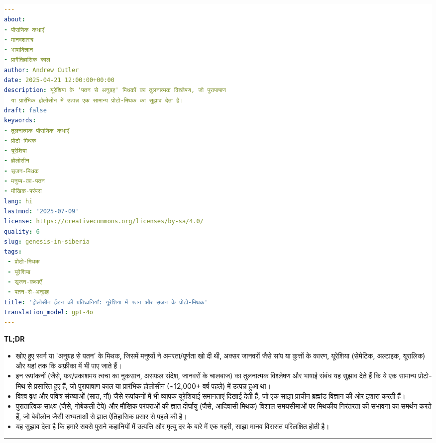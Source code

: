 ```yaml
---
about:
- पौराणिक कथाएँ
- मानवशास्त्र
- भाषाविज्ञान
- प्रागैतिहासिक काल
author: Andrew Cutler
date: 2025-04-21 12:00:00+00:00
description: यूरेशिया के 'पतन से अनुग्रह' मिथकों का तुलनात्मक विश्लेषण, जो पुरापाषाण
  या प्रारंभिक होलोसीन में उत्पन्न एक सामान्य प्रोटो-मिथक का सुझाव देता है।
draft: false
keywords:
- तुलनात्मक-पौराणिक-कथाएँ
- प्रोटो-मिथक
- यूरेशिया
- होलोसीन
- सृजन-मिथक
- मनुष्य-का-पतन
- मौखिक-परंपरा
lang: hi
lastmod: '2025-07-09'
license: https://creativecommons.org/licenses/by-sa/4.0/
quality: 6
slug: genesis-in-siberia
tags:
 - प्रोटो-मिथक
 - यूरेशिया
 - सृजन-कथाएँ
 - पतन-से-अनुग्रह
title: 'होलोसीन ईडन की प्रतिध्वनियाँ: यूरेशिया में पतन और सृजन के प्रोटो-मिथक'
translation_model: gpt-4o
---
```


**TL;DR**

- खोए हुए स्वर्ग या 'अनुग्रह से पतन' के मिथक, जिसमें मनुष्यों ने अमरता/पूर्णता खो दी थी, अक्सर जानवरों जैसे सांप या कुत्तों के कारण, यूरेशिया (सेमेटिक, अल्टाइक, यूरालिक) और यहां तक कि अफ्रीका में भी पाए जाते हैं।
- इन रूपांकनों (जैसे, फर/प्रकाशमय त्वचा का नुकसान, असफल संदेश, जानवरों के चालबाज) का तुलनात्मक विश्लेषण और भाषाई संबंध यह सुझाव देते हैं कि ये एक सामान्य प्रोटो-मिथ से प्रसारित हुए हैं, जो पुरापाषाण काल या प्रारंभिक होलोसीन (~12,000+ वर्ष पहले) में उत्पन्न हुआ था।
- विश्व वृक्ष और पवित्र संख्याओं (सात, नौ) जैसे रूपांकनों में भी व्यापक यूरेशियाई समानताएं दिखाई देती हैं, जो एक साझा प्राचीन ब्रह्मांड विज्ञान की ओर इशारा करती हैं।
- पुरातात्विक साक्ष्य (जैसे, गोबेकली टेपे) और मौखिक परंपराओं की ज्ञात दीर्घायु (जैसे, आदिवासी मिथक) विशाल समयसीमाओं पर मिथकीय निरंतरता की संभावना का समर्थन करते हैं, जो बेबीलोन जैसी सभ्यताओं से ज्ञात ऐतिहासिक प्रसार से पहले की है।
- यह सुझाव देता है कि हमारे सबसे पुराने कहानियों में उत्पत्ति और मृत्यु दर के बारे में एक गहरी, साझा मानव विरासत परिलक्षित होती है।

---
